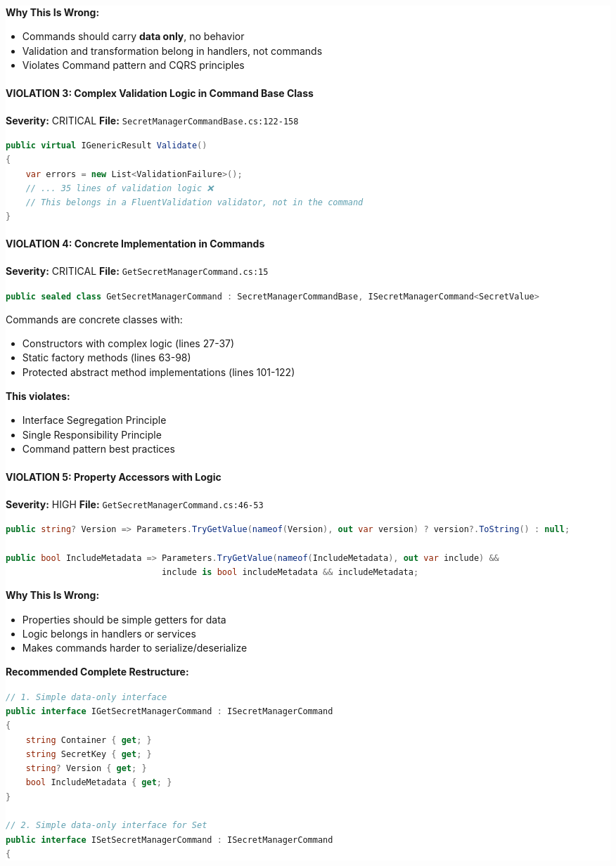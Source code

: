**Why This Is Wrong:**
- Commands should carry **data only**, no behavior
- Validation and transformation belong in handlers, not commands
- Violates Command pattern and CQRS principles

#### VIOLATION 3: Complex Validation Logic in Command Base Class
**Severity:** CRITICAL
**File:** `SecretManagerCommandBase.cs:122-158`
```csharp
public virtual IGenericResult Validate()
{
    var errors = new List<ValidationFailure>();
    // ... 35 lines of validation logic ❌
    // This belongs in a FluentValidation validator, not in the command
}
```

#### VIOLATION 4: Concrete Implementation in Commands
**Severity:** CRITICAL
**File:** `GetSecretManagerCommand.cs:15`
```csharp
public sealed class GetSecretManagerCommand : SecretManagerCommandBase, ISecretManagerCommand<SecretValue>
```

Commands are concrete classes with:
- Constructors with complex logic (lines 27-37)
- Static factory methods (lines 63-98)
- Protected abstract method implementations (lines 101-122)

**This violates:**
- Interface Segregation Principle
- Single Responsibility Principle
- Command pattern best practices

#### VIOLATION 5: Property Accessors with Logic
**Severity:** HIGH
**File:** `GetSecretManagerCommand.cs:46-53`
```csharp
public string? Version => Parameters.TryGetValue(nameof(Version), out var version) ? version?.ToString() : null;

public bool IncludeMetadata => Parameters.TryGetValue(nameof(IncludeMetadata), out var include) &&
                               include is bool includeMetadata && includeMetadata;
```

**Why This Is Wrong:**
- Properties should be simple getters for data
- Logic belongs in handlers or services
- Makes commands harder to serialize/deserialize

**Recommended Complete Restructure:**

```csharp
// 1. Simple data-only interface
public interface IGetSecretManagerCommand : ISecretManagerCommand
{
    string Container { get; }
    string SecretKey { get; }
    string? Version { get; }
    bool IncludeMetadata { get; }
}

// 2. Simple data-only interface for Set
public interface ISetSecretManagerCommand : ISecretManagerCommand
{
```